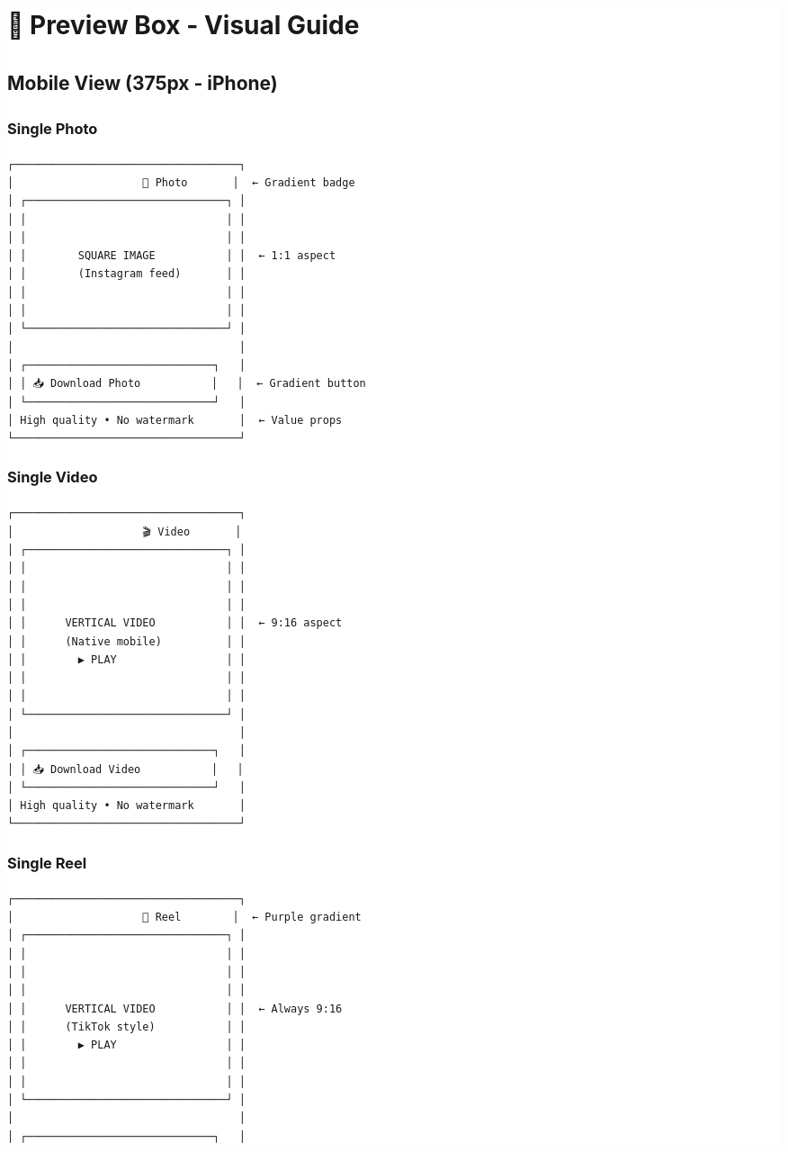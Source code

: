 # 📱 Preview Box - Visual Guide

## Mobile View (375px - iPhone)

### Single Photo
```
┌───────────────────────────────────┐
│                    📸 Photo       │  ← Gradient badge
│ ┌───────────────────────────────┐ │
│ │                               │ │
│ │                               │ │
│ │        SQUARE IMAGE           │ │  ← 1:1 aspect
│ │        (Instagram feed)       │ │
│ │                               │ │
│ │                               │ │
│ └───────────────────────────────┘ │
│                                   │
│ ┌─────────────────────────────┐   │
│ │ 📥 Download Photo           │   │  ← Gradient button
│ └─────────────────────────────┘   │
│ High quality • No watermark       │  ← Value props
└───────────────────────────────────┘
```

### Single Video
```
┌───────────────────────────────────┐
│                    🎬 Video       │
│ ┌───────────────────────────────┐ │
│ │                               │ │
│ │                               │ │
│ │                               │ │
│ │      VERTICAL VIDEO           │ │  ← 9:16 aspect
│ │      (Native mobile)          │ │
│ │        ▶ PLAY                 │ │
│ │                               │ │
│ │                               │ │
│ └───────────────────────────────┘ │
│                                   │
│ ┌─────────────────────────────┐   │
│ │ 📥 Download Video           │   │
│ └─────────────────────────────┘   │
│ High quality • No watermark       │
└───────────────────────────────────┘
```

### Single Reel
```
┌───────────────────────────────────┐
│                    🎥 Reel        │  ← Purple gradient
│ ┌───────────────────────────────┐ │
│ │                               │ │
│ │                               │ │
│ │                               │ │
│ │      VERTICAL VIDEO           │ │  ← Always 9:16
│ │      (TikTok style)           │ │
│ │        ▶ PLAY                 │ │
│ │                               │ │
│ │                               │ │
│ └───────────────────────────────┘ │
│                                   │
│ ┌─────────────────────────────┐   │
```